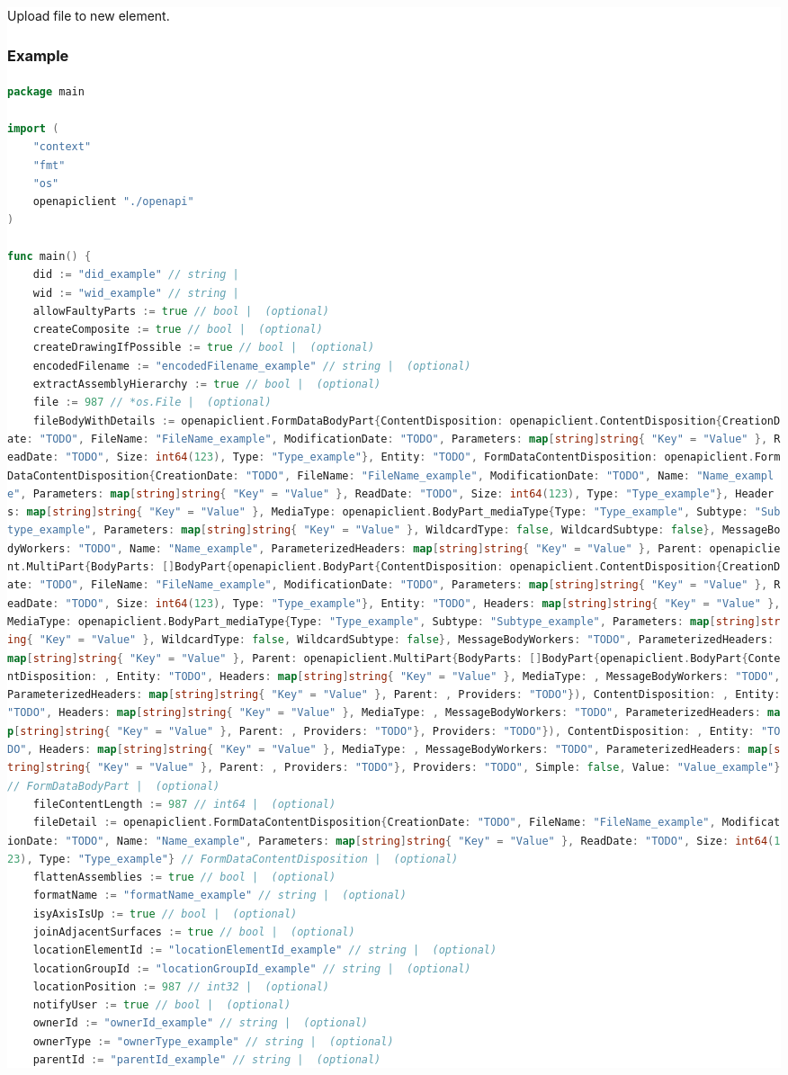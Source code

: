 Upload file to new element.

### Example

```go
package main

import (
    "context"
    "fmt"
    "os"
    openapiclient "./openapi"
)

func main() {
    did := "did_example" // string | 
    wid := "wid_example" // string | 
    allowFaultyParts := true // bool |  (optional)
    createComposite := true // bool |  (optional)
    createDrawingIfPossible := true // bool |  (optional)
    encodedFilename := "encodedFilename_example" // string |  (optional)
    extractAssemblyHierarchy := true // bool |  (optional)
    file := 987 // *os.File |  (optional)
    fileBodyWithDetails := openapiclient.FormDataBodyPart{ContentDisposition: openapiclient.ContentDisposition{CreationDate: "TODO", FileName: "FileName_example", ModificationDate: "TODO", Parameters: map[string]string{ "Key" = "Value" }, ReadDate: "TODO", Size: int64(123), Type: "Type_example"}, Entity: "TODO", FormDataContentDisposition: openapiclient.FormDataContentDisposition{CreationDate: "TODO", FileName: "FileName_example", ModificationDate: "TODO", Name: "Name_example", Parameters: map[string]string{ "Key" = "Value" }, ReadDate: "TODO", Size: int64(123), Type: "Type_example"}, Headers: map[string]string{ "Key" = "Value" }, MediaType: openapiclient.BodyPart_mediaType{Type: "Type_example", Subtype: "Subtype_example", Parameters: map[string]string{ "Key" = "Value" }, WildcardType: false, WildcardSubtype: false}, MessageBodyWorkers: "TODO", Name: "Name_example", ParameterizedHeaders: map[string]string{ "Key" = "Value" }, Parent: openapiclient.MultiPart{BodyParts: []BodyPart{openapiclient.BodyPart{ContentDisposition: openapiclient.ContentDisposition{CreationDate: "TODO", FileName: "FileName_example", ModificationDate: "TODO", Parameters: map[string]string{ "Key" = "Value" }, ReadDate: "TODO", Size: int64(123), Type: "Type_example"}, Entity: "TODO", Headers: map[string]string{ "Key" = "Value" }, MediaType: openapiclient.BodyPart_mediaType{Type: "Type_example", Subtype: "Subtype_example", Parameters: map[string]string{ "Key" = "Value" }, WildcardType: false, WildcardSubtype: false}, MessageBodyWorkers: "TODO", ParameterizedHeaders: map[string]string{ "Key" = "Value" }, Parent: openapiclient.MultiPart{BodyParts: []BodyPart{openapiclient.BodyPart{ContentDisposition: , Entity: "TODO", Headers: map[string]string{ "Key" = "Value" }, MediaType: , MessageBodyWorkers: "TODO", ParameterizedHeaders: map[string]string{ "Key" = "Value" }, Parent: , Providers: "TODO"}), ContentDisposition: , Entity: "TODO", Headers: map[string]string{ "Key" = "Value" }, MediaType: , MessageBodyWorkers: "TODO", ParameterizedHeaders: map[string]string{ "Key" = "Value" }, Parent: , Providers: "TODO"}, Providers: "TODO"}), ContentDisposition: , Entity: "TODO", Headers: map[string]string{ "Key" = "Value" }, MediaType: , MessageBodyWorkers: "TODO", ParameterizedHeaders: map[string]string{ "Key" = "Value" }, Parent: , Providers: "TODO"}, Providers: "TODO", Simple: false, Value: "Value_example"} // FormDataBodyPart |  (optional)
    fileContentLength := 987 // int64 |  (optional)
    fileDetail := openapiclient.FormDataContentDisposition{CreationDate: "TODO", FileName: "FileName_example", ModificationDate: "TODO", Name: "Name_example", Parameters: map[string]string{ "Key" = "Value" }, ReadDate: "TODO", Size: int64(123), Type: "Type_example"} // FormDataContentDisposition |  (optional)
    flattenAssemblies := true // bool |  (optional)
    formatName := "formatName_example" // string |  (optional)
    isyAxisIsUp := true // bool |  (optional)
    joinAdjacentSurfaces := true // bool |  (optional)
    locationElementId := "locationElementId_example" // string |  (optional)
    locationGroupId := "locationGroupId_example" // string |  (optional)
    locationPosition := 987 // int32 |  (optional)
    notifyUser := true // bool |  (optional)
    ownerId := "ownerId_example" // string |  (optional)
    ownerType := "ownerType_example" // string |  (optional)
    parentId := "parentId_example" // string |  (optional)
```